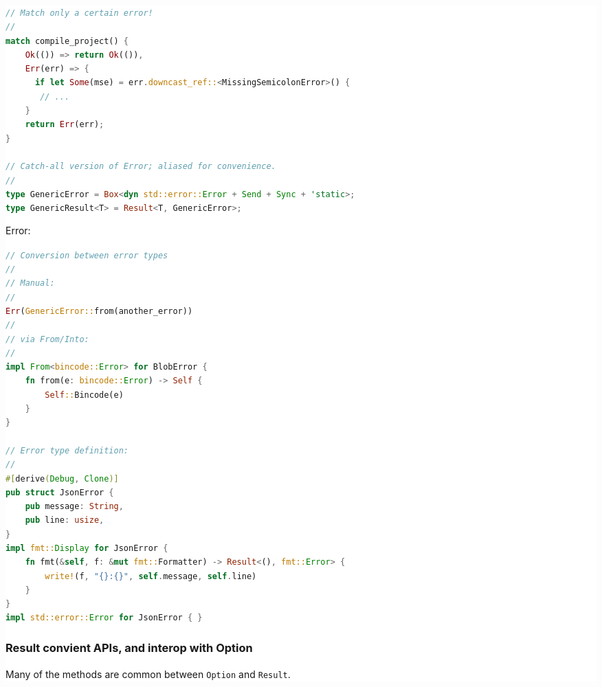 ```rs
// Match only a certain error!
//
match compile_project() {
    Ok(()) => return Ok(()),
    Err(err) => {
      if let Some(mse) = err.downcast_ref::<MissingSemicolonError>() {
       // ...
    }
    return Err(err);
}

// Catch-all version of Error; aliased for convenience.
//
type GenericError = Box<dyn std::error::Error + Send + Sync + 'static>;
type GenericResult<T> = Result<T, GenericError>;
```

Error:

```rs
// Conversion between error types
//
// Manual:
//
Err(GenericError::from(another_error))
//
// via From/Into:
//
impl From<bincode::Error> for BlobError {
    fn from(e: bincode::Error) -> Self {
        Self::Bincode(e)
    }
}

// Error type definition:
//
#[derive(Debug, Clone)]
pub struct JsonError {
    pub message: String,
    pub line: usize,
}
impl fmt::Display for JsonError {
    fn fmt(&self, f: &mut fmt::Formatter) -> Result<(), fmt::Error> {
        write!(f, "{}:{}", self.message, self.line)
    }
}
impl std::error::Error for JsonError { }
```

### Result convient APIs, and interop with Option

Many of the methods are common between `Option` and `Result`.
